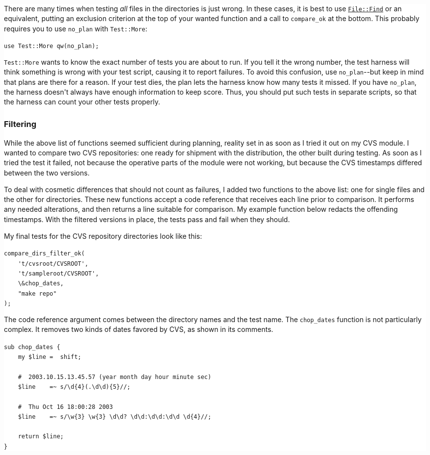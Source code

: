 There are many times when testing *all* files in the directories is just wrong. In these cases, it is best to use [`File::Find`](http://search.cpan.org/perldoc/File::Find) or an equivalent, putting an exclusion criterion at the top of your wanted function and a call to `compare_ok` at the bottom. This probably requires you to use `no_plan` with `Test::More`:

    use Test::More qw(no_plan);

`Test::More` wants to know the exact number of tests you are about to run. If you tell it the wrong number, the test harness will think something is wrong with your test script, causing it to report failures. To avoid this confusion, use `no_plan`--but keep in mind that plans are there for a reason. If your test dies, the plan lets the harness know how many tests it missed. If you have `no_plan`, the harness doesn't always have enough information to keep score. Thus, you should put such tests in separate scripts, so that the harness can count your other tests properly.

### Filtering

While the above list of functions seemed sufficient during planning, reality set in as soon as I tried it out on my CVS module. I wanted to compare two CVS repositories: one ready for shipment with the distribution, the other built during testing. As soon as I tried the test it failed, not because the operative parts of the module were not working, but because the CVS timestamps differed between the two versions.

To deal with cosmetic differences that should not count as failures, I added two functions to the above list: one for single files and the other for directories. These new functions accept a code reference that receives each line prior to comparison. It performs any needed alterations, and then returns a line suitable for comparison. My example function below redacts the offending timestamps. With the filtered versions in place, the tests pass and fail when they should.

My final tests for the CVS repository directories look like this:

    compare_dirs_filter_ok(
        't/cvsroot/CVSROOT',
        't/sampleroot/CVSROOT',
        \&chop_dates,
        "make repo"
    );

The code reference argument comes between the directory names and the test name. The `chop_dates` function is not particularly complex. It removes two kinds of dates favored by CVS, as shown in its comments.

    sub chop_dates {
        my $line =  shift;

        #  2003.10.15.13.45.57 (year month day hour minute sec)
        $line    =~ s/\d{4}(.\d\d){5}//;

        #  Thu Oct 16 18:00:28 2003
        $line    =~ s/\w{3} \w{3} \d\d? \d\d:\d\d:\d\d \d{4}//;

        return $line;
    }

